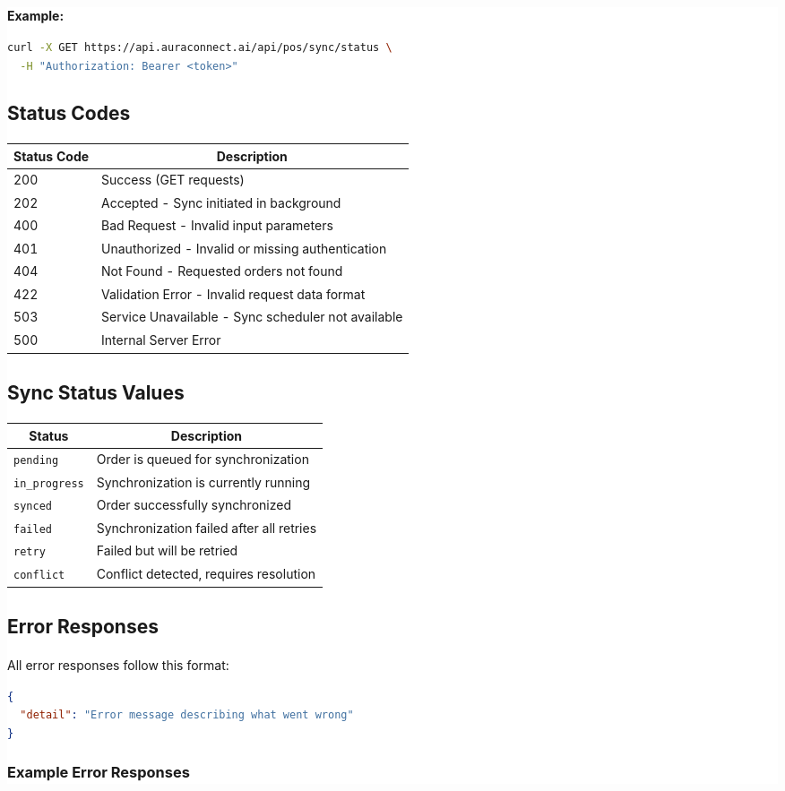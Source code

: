 **Example:**

```bash
curl -X GET https://api.auraconnect.ai/api/pos/sync/status \
  -H "Authorization: Bearer <token>"
```

## Status Codes

| Status Code | Description |
|-------------|-------------|
| 200 | Success (GET requests) |
| 202 | Accepted - Sync initiated in background |
| 400 | Bad Request - Invalid input parameters |
| 401 | Unauthorized - Invalid or missing authentication |
| 404 | Not Found - Requested orders not found |
| 422 | Validation Error - Invalid request data format |
| 503 | Service Unavailable - Sync scheduler not available |
| 500 | Internal Server Error |

## Sync Status Values

| Status | Description |
|--------|-------------|
| `pending` | Order is queued for synchronization |
| `in_progress` | Synchronization is currently running |
| `synced` | Order successfully synchronized |
| `failed` | Synchronization failed after all retries |
| `retry` | Failed but will be retried |
| `conflict` | Conflict detected, requires resolution |

## Error Responses

All error responses follow this format:

```json
{
  "detail": "Error message describing what went wrong"
}
```

### Example Error Responses
